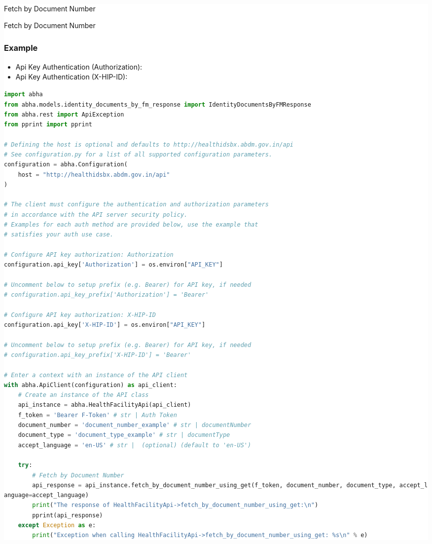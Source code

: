 Fetch by Document Number

Fetch by Document Number

### Example

* Api Key Authentication (Authorization):
* Api Key Authentication (X-HIP-ID):

```python
import abha
from abha.models.identity_documents_by_fm_response import IdentityDocumentsByFMResponse
from abha.rest import ApiException
from pprint import pprint

# Defining the host is optional and defaults to http://healthidsbx.abdm.gov.in/api
# See configuration.py for a list of all supported configuration parameters.
configuration = abha.Configuration(
    host = "http://healthidsbx.abdm.gov.in/api"
)

# The client must configure the authentication and authorization parameters
# in accordance with the API server security policy.
# Examples for each auth method are provided below, use the example that
# satisfies your auth use case.

# Configure API key authorization: Authorization
configuration.api_key['Authorization'] = os.environ["API_KEY"]

# Uncomment below to setup prefix (e.g. Bearer) for API key, if needed
# configuration.api_key_prefix['Authorization'] = 'Bearer'

# Configure API key authorization: X-HIP-ID
configuration.api_key['X-HIP-ID'] = os.environ["API_KEY"]

# Uncomment below to setup prefix (e.g. Bearer) for API key, if needed
# configuration.api_key_prefix['X-HIP-ID'] = 'Bearer'

# Enter a context with an instance of the API client
with abha.ApiClient(configuration) as api_client:
    # Create an instance of the API class
    api_instance = abha.HealthFacilityApi(api_client)
    f_token = 'Bearer F-Token' # str | Auth Token
    document_number = 'document_number_example' # str | documentNumber
    document_type = 'document_type_example' # str | documentType
    accept_language = 'en-US' # str |  (optional) (default to 'en-US')

    try:
        # Fetch by Document Number
        api_response = api_instance.fetch_by_document_number_using_get(f_token, document_number, document_type, accept_language=accept_language)
        print("The response of HealthFacilityApi->fetch_by_document_number_using_get:\n")
        pprint(api_response)
    except Exception as e:
        print("Exception when calling HealthFacilityApi->fetch_by_document_number_using_get: %s\n" % e)
```
